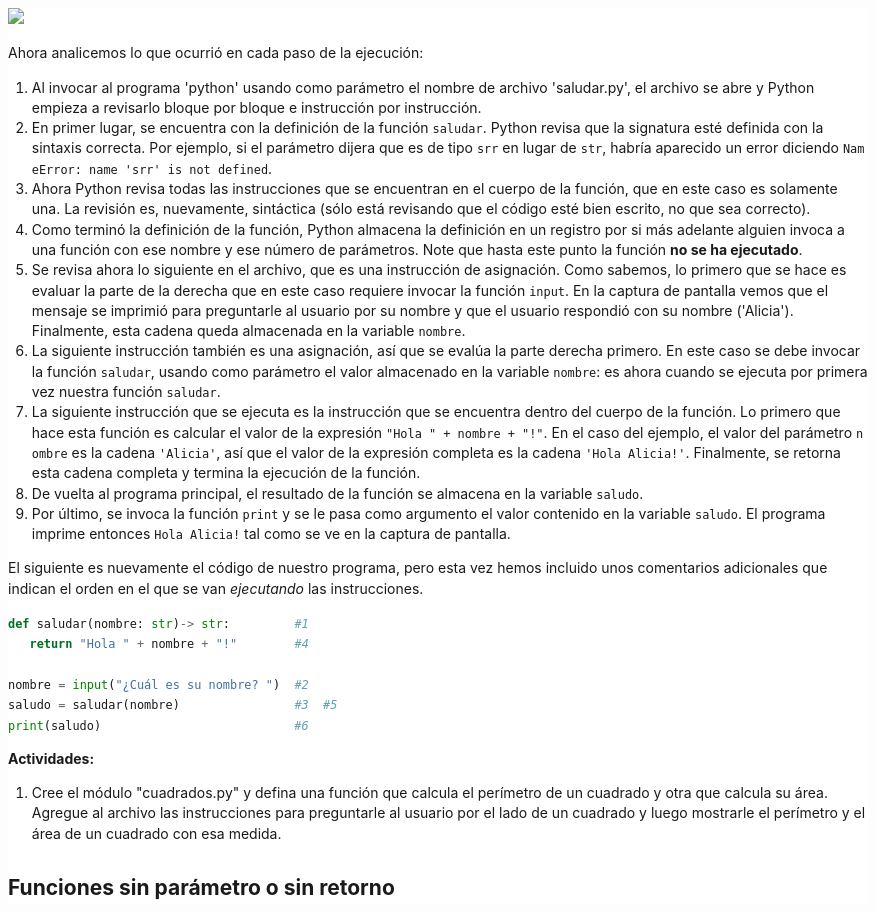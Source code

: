 ![](./images/saludar.png)

Ahora analicemos lo que ocurrió en cada paso de la ejecución:

1. Al invocar al programa 'python' usando como parámetro el nombre de archivo 'saludar.py', el archivo se abre y Python empieza a revisarlo bloque por bloque e instrucción por instrucción.
2. En primer lugar, se encuentra con la definición de la función ```saludar```. Python revisa que la signatura esté definida con la sintaxis correcta. Por ejemplo, si el parámetro dijera que es de tipo `srr` en lugar de `str`, habría aparecido un error diciendo `NameError: name 'srr' is not defined`.
3. Ahora Python revisa todas las instrucciones que se encuentran en el cuerpo de la función, que en este caso es solamente una. La revisión es, nuevamente, sintáctica (sólo está revisando que el código esté bien escrito, no que sea correcto).
4. Como terminó la definición de la función, Python almacena la definición en un registro por si más adelante alguien invoca a una función con ese nombre y ese número de parámetros. Note que hasta este punto la función **no se ha ejecutado**.
5. Se revisa ahora lo siguiente en el archivo, que es una instrucción de asignación. Como sabemos, lo primero que se hace es evaluar la parte de la derecha que en este caso requiere invocar la función `input`. En la captura de pantalla vemos que el mensaje se imprimió para preguntarle al usuario por su nombre y que el usuario respondió con su nombre ('Alicia'). Finalmente, esta cadena queda almacenada en la variable `nombre`.
6. La siguiente instrucción también es una asignación, así que se evalúa la parte derecha primero. En este caso se debe invocar la función `saludar`, usando como parámetro el valor almacenado en la variable `nombre`: es ahora cuando se ejecuta por primera vez nuestra función `saludar`.
7. La siguiente instrucción que se ejecuta es la instrucción que se encuentra dentro del cuerpo de la función. Lo primero que hace esta función es calcular el valor de la expresión `"Hola " + nombre + "!"`. En el caso del ejemplo, el valor del parámetro `nombre` es la cadena `'Alicia'`, así que el valor de la expresión completa es la cadena `'Hola Alicia!'`. Finalmente, se retorna esta cadena completa y termina la ejecución de la función.
8. De vuelta al programa principal, el resultado de la función se almacena en la variable `saludo`.
9. Por último, se invoca la función `print` y se le pasa como argumento el valor contenido en la variable `saludo`. El programa imprime entonces `Hola Alicia!` tal como se ve en la captura de pantalla.

El siguiente es nuevamente el código de nuestro programa, pero esta vez hemos incluido unos comentarios adicionales que indican el orden en el que se van *ejecutando* las instrucciones.

```python
def saludar(nombre: str)-> str:         #1
   return "Hola " + nombre + "!"        #4

nombre = input("¿Cuál es su nombre? ")  #2
saludo = saludar(nombre)                #3  #5
print(saludo)                           #6
```

**Actividades:**

1. Cree el módulo "cuadrados.py" y defina una función que calcula el perímetro de un cuadrado y otra que calcula su área. Agregue al archivo las instrucciones para preguntarle al usuario por el lado de un cuadrado y luego mostrarle el perímetro y el área de un cuadrado con esa medida.


## Funciones sin parámetro o sin retorno
